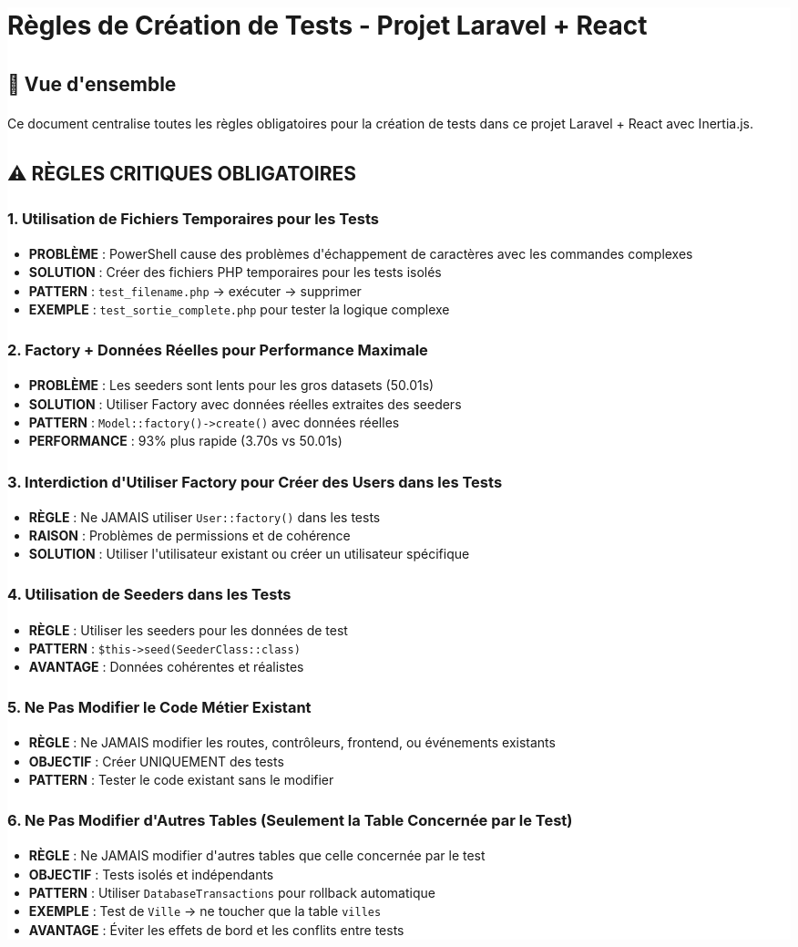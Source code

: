 # Règles de Création de Tests - Projet Laravel + React

## 🎯 Vue d'ensemble

Ce document centralise toutes les règles obligatoires pour la création de tests dans ce projet Laravel + React avec Inertia.js.

## ⚠️ RÈGLES CRITIQUES OBLIGATOIRES

### 1. **Utilisation de Fichiers Temporaires pour les Tests**
- **PROBLÈME** : PowerShell cause des problèmes d'échappement de caractères avec les commandes complexes
- **SOLUTION** : Créer des fichiers PHP temporaires pour les tests isolés
- **PATTERN** : `test_filename.php` → exécuter → supprimer
- **EXEMPLE** : `test_sortie_complete.php` pour tester la logique complexe

### 2. **Factory + Données Réelles pour Performance Maximale**
- **PROBLÈME** : Les seeders sont lents pour les gros datasets (50.01s)
- **SOLUTION** : Utiliser Factory avec données réelles extraites des seeders
- **PATTERN** : `Model::factory()->create()` avec données réelles
- **PERFORMANCE** : 93% plus rapide (3.70s vs 50.01s)

### 3. **Interdiction d'Utiliser Factory pour Créer des Users dans les Tests**
- **RÈGLE** : Ne JAMAIS utiliser `User::factory()` dans les tests
- **RAISON** : Problèmes de permissions et de cohérence
- **SOLUTION** : Utiliser l'utilisateur existant ou créer un utilisateur spécifique

### 4. **Utilisation de Seeders dans les Tests**
- **RÈGLE** : Utiliser les seeders pour les données de test
- **PATTERN** : `$this->seed(SeederClass::class)`
- **AVANTAGE** : Données cohérentes et réalistes

### 5. **Ne Pas Modifier le Code Métier Existant**
- **RÈGLE** : Ne JAMAIS modifier les routes, contrôleurs, frontend, ou événements existants
- **OBJECTIF** : Créer UNIQUEMENT des tests
- **PATTERN** : Tester le code existant sans le modifier

### 6. **Ne Pas Modifier d'Autres Tables (Seulement la Table Concernée par le Test)**
- **RÈGLE** : Ne JAMAIS modifier d'autres tables que celle concernée par le test
- **OBJECTIF** : Tests isolés et indépendants
- **PATTERN** : Utiliser `DatabaseTransactions` pour rollback automatique
- **EXEMPLE** : Test de `Ville` → ne toucher que la table `villes`
- **AVANTAGE** : Éviter les effets de bord et les conflits entre tests

